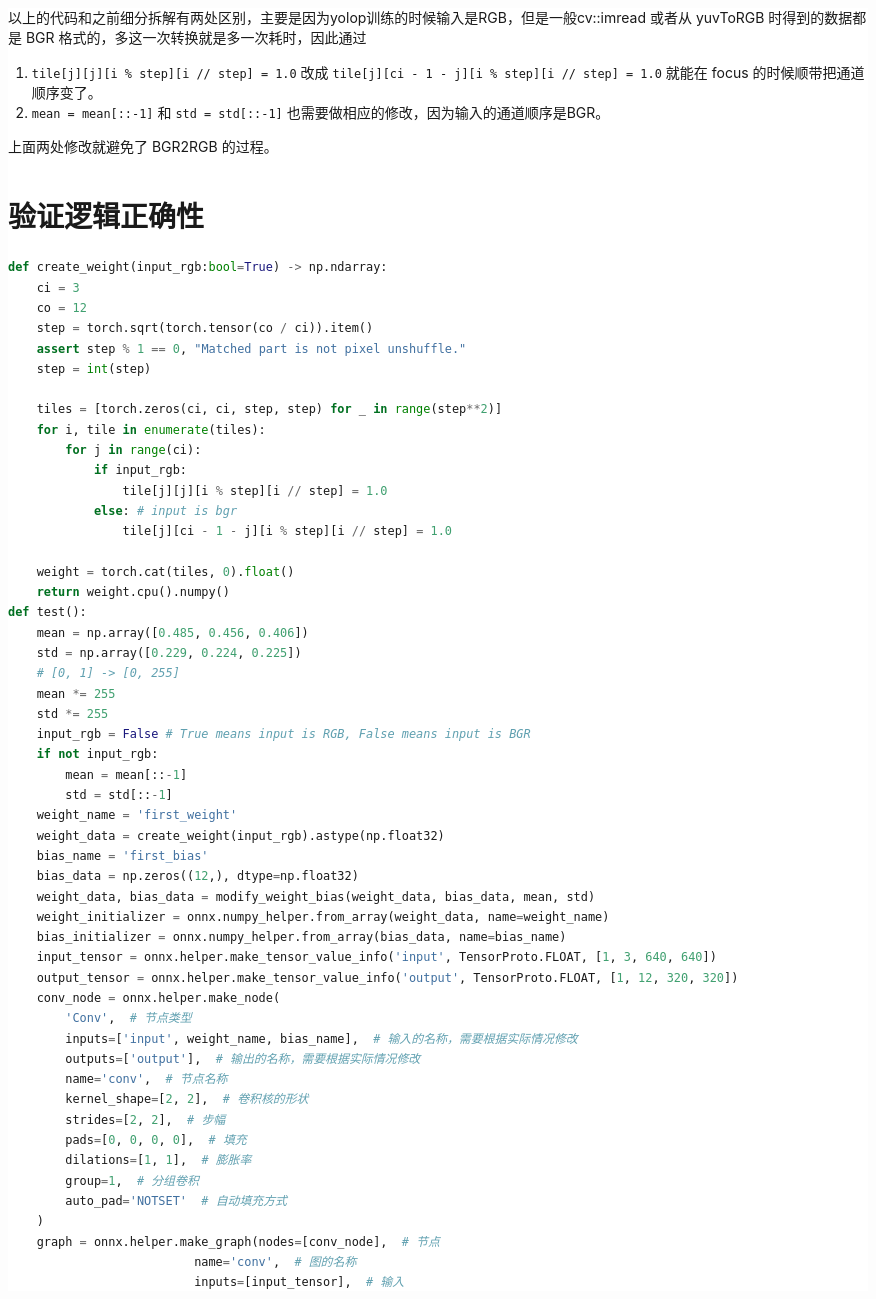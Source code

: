 以上的代码和之前细分拆解有两处区别，主要是因为yolop训练的时候输入是RGB，但是一般cv::imread 或者从 yuvToRGB 时得到的数据都是 BGR 格式的，多这一次转换就是多一次耗时，因此通过

1. `tile[j][j][i % step][i // step] = 1.0` 改成 `tile[j][ci - 1 - j][i % step][i // step] = 1.0` 就能在 focus 的时候顺带把通道顺序变了。
2. `mean = mean[::-1]` 和 `std = std[::-1]` 也需要做相应的修改，因为输入的通道顺序是BGR。

上面两处修改就避免了 BGR2RGB 的过程。

# 验证逻辑正确性

```python
def create_weight(input_rgb:bool=True) -> np.ndarray:
    ci = 3
    co = 12
    step = torch.sqrt(torch.tensor(co / ci)).item()
    assert step % 1 == 0, "Matched part is not pixel unshuffle."
    step = int(step)

    tiles = [torch.zeros(ci, ci, step, step) for _ in range(step**2)]
    for i, tile in enumerate(tiles):
        for j in range(ci):
            if input_rgb:
                tile[j][j][i % step][i // step] = 1.0
            else: # input is bgr
                tile[j][ci - 1 - j][i % step][i // step] = 1.0

    weight = torch.cat(tiles, 0).float()
    return weight.cpu().numpy()
def test():
    mean = np.array([0.485, 0.456, 0.406])
    std = np.array([0.229, 0.224, 0.225])
    # [0, 1] -> [0, 255]
    mean *= 255
    std *= 255
    input_rgb = False # True means input is RGB, False means input is BGR
    if not input_rgb:
        mean = mean[::-1]
        std = std[::-1]
    weight_name = 'first_weight'
    weight_data = create_weight(input_rgb).astype(np.float32)
    bias_name = 'first_bias'
    bias_data = np.zeros((12,), dtype=np.float32)
    weight_data, bias_data = modify_weight_bias(weight_data, bias_data, mean, std)
    weight_initializer = onnx.numpy_helper.from_array(weight_data, name=weight_name)
    bias_initializer = onnx.numpy_helper.from_array(bias_data, name=bias_name)
    input_tensor = onnx.helper.make_tensor_value_info('input', TensorProto.FLOAT, [1, 3, 640, 640])
    output_tensor = onnx.helper.make_tensor_value_info('output', TensorProto.FLOAT, [1, 12, 320, 320])
    conv_node = onnx.helper.make_node(
        'Conv',  # 节点类型
        inputs=['input', weight_name, bias_name],  # 输入的名称，需要根据实际情况修改
        outputs=['output'],  # 输出的名称，需要根据实际情况修改
        name='conv',  # 节点名称
        kernel_shape=[2, 2],  # 卷积核的形状
        strides=[2, 2],  # 步幅
        pads=[0, 0, 0, 0],  # 填充
        dilations=[1, 1],  # 膨胀率
        group=1,  # 分组卷积
        auto_pad='NOTSET'  # 自动填充方式
    )
    graph = onnx.helper.make_graph(nodes=[conv_node],  # 节点
                          name='conv',  # 图的名称
                          inputs=[input_tensor],  # 输入
```